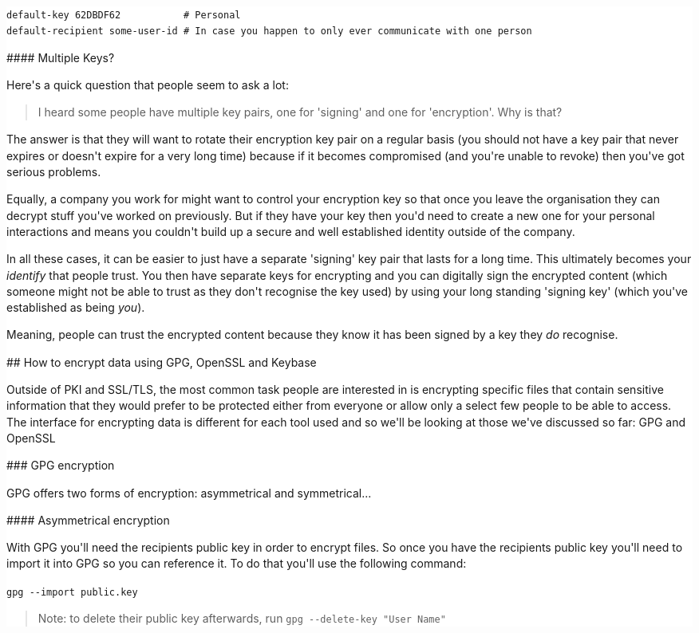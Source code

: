 

    default-key 62DBDF62           # Personal
    default-recipient some-user-id # In case you happen to only ever communicate with one person

<div id="6.3.1"></div>
#### Multiple Keys?

Here's a quick question that people seem to ask a lot:

> I heard some people have multiple key pairs, one for 'signing' and one for 'encryption'. Why is that?

The answer is that they will want to rotate their encryption key pair on a regular basis (you should not have a key pair that never expires or doesn't expire for a very long time) because if it becomes compromised (and you're unable to revoke) then you've got serious problems. 

Equally, a company you work for might want to control your encryption key so that once you leave the organisation they can decrypt stuff you've worked on previously. But if they have your key then you'd need to create a new one for your personal interactions and means you couldn't build up a secure and well established identity outside of the company. 

In all these cases, it can be easier to just have a separate 'signing' key pair that lasts for a long time. This ultimately becomes your _identify_ that people trust. You then have separate keys for encrypting and you can digitally sign the encrypted content (which someone might not be able to trust as they don't recognise the key used) by using your long standing 'signing key' (which you've established as being _you_). 

Meaning, people can trust the encrypted content because they know it has been signed by a key they _do_ recognise.

<div id="7"></div>
## How to encrypt data using GPG, OpenSSL and Keybase

Outside of PKI and SSL/TLS, the most common task people are interested in is encrypting specific files that contain sensitive information that they would prefer to be protected either from everyone or allow only a select few people to be able to access. The interface for encrypting data is different for each tool used and so we'll be looking at those we've discussed so far: GPG and OpenSSL

<div id="7.1"></div>
### GPG encryption

GPG offers two forms of encryption: asymmetrical and symmetrical...

<div id="7.1.1"></div>
#### Asymmetrical encryption

With GPG you'll need the recipients public key in order to encrypt files. So once you have the recipients public key you'll need to import it into GPG so you can reference it. To do that you'll use the following command:



    gpg --import public.key

> Note: to delete their public key afterwards, run `gpg --delete-key "User Name"`
